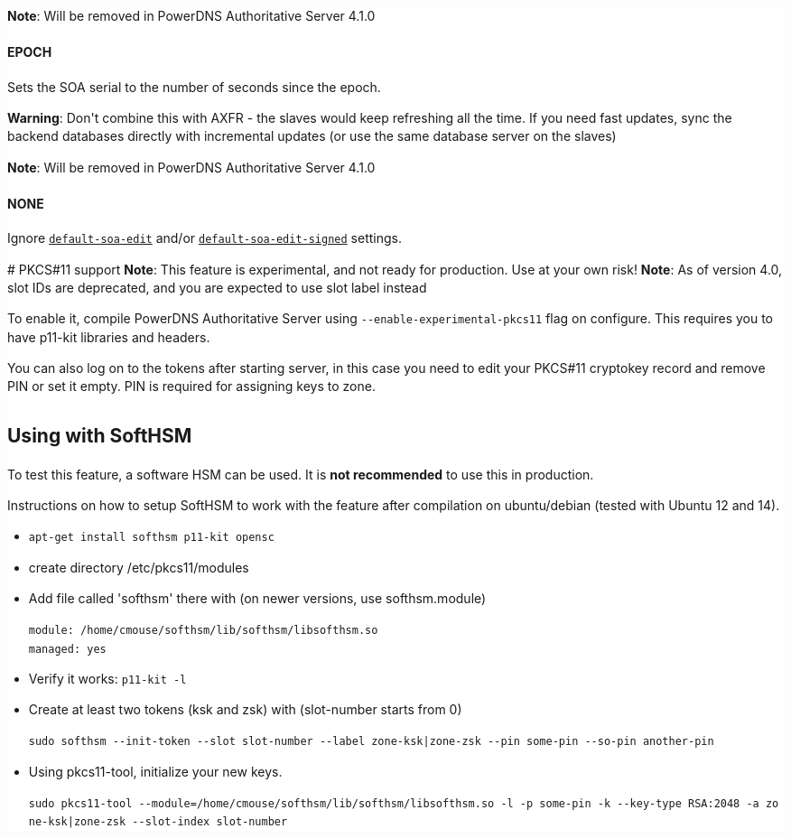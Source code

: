 **Note**: Will be removed in PowerDNS Authoritative Server 4.1.0

#### EPOCH
Sets the SOA serial to the number of seconds since the epoch.

**Warning**: Don't combine this with AXFR - the slaves would keep refreshing all
the time. If you need fast updates, sync the backend databases directly with
incremental updates (or use the same database server on the slaves)

**Note**: Will be removed in PowerDNS Authoritative Server 4.1.0

#### NONE
Ignore [`default-soa-edit`](settings.md#default-soa-edit) and/or
[`default-soa-edit-signed`](settings.md#default-soa-edit-signed) settings.

# PKCS\#11 support
**Note**: This feature is experimental, and not ready for production. Use at your own risk!
**Note**: As of version 4.0, slot IDs are deprecated, and you are expected to use slot label instead

To enable it, compile PowerDNS Authoritative Server using
`--enable-experimental-pkcs11` flag on configure. This requires you to have
p11-kit libraries and headers.

You can also log on to the tokens after starting server, in this case you need
to edit your PKCS#11 cryptokey record and remove PIN or set it empty. PIN is
required for assigning keys to zone.

## Using with SoftHSM
To test this feature, a software HSM can be used. It is **not recommended** to
use this in production.

Instructions on how to setup SoftHSM to work with the feature after compilation
on ubuntu/debian (tested with Ubuntu 12 and 14).
-   `apt-get install softhsm p11-kit opensc`
-   create directory /etc/pkcs11/modules
-   Add file called 'softhsm' there with (on newer versions, use softhsm.module)
    ```
    module: /home/cmouse/softhsm/lib/softhsm/libsofthsm.so
    managed: yes
    ```
-   Verify it works: `p11-kit -l`
-   Create at least two tokens (ksk and zsk) with (slot-number starts from 0)

    ```
    sudo softhsm --init-token --slot slot-number --label zone-ksk|zone-zsk --pin some-pin --so-pin another-pin
    ```

-   Using pkcs11-tool, initialize your new keys.

    ```
    sudo pkcs11-tool --module=/home/cmouse/softhsm/lib/softhsm/libsofthsm.so -l -p some-pin -k --key-type RSA:2048 -a zone-ksk|zone-zsk --slot-index slot-number
    ```
